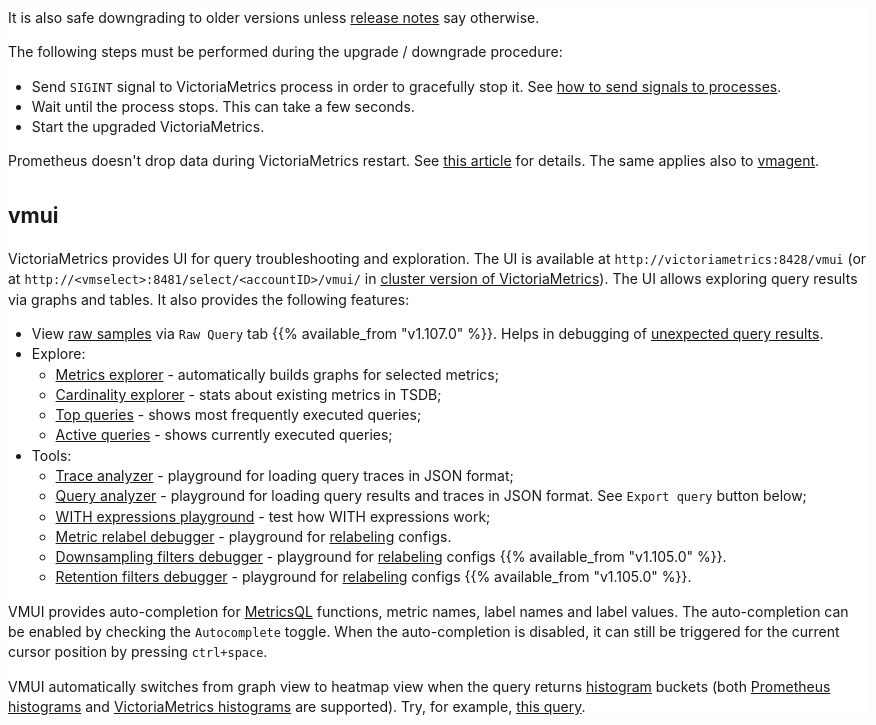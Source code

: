 It is also safe downgrading to older versions unless [release notes](https://github.com/VictoriaMetrics/VictoriaMetrics/releases/latest) say otherwise.

The following steps must be performed during the upgrade / downgrade procedure:

* Send `SIGINT` signal to VictoriaMetrics process in order to gracefully stop it. See [how to send signals to processes](https://stackoverflow.com/questions/33239959/send-signal-to-process-from-command-line).
* Wait until the process stops. This can take a few seconds.
* Start the upgraded VictoriaMetrics.

Prometheus doesn't drop data during VictoriaMetrics restart. See [this article](https://grafana.com/blog/2019/03/25/whats-new-in-prometheus-2.8-wal-based-remote-write/) for details. The same applies also to [vmagent](https://docs.victoriametrics.com/vmagent/).

## vmui

VictoriaMetrics provides UI for query troubleshooting and exploration. The UI is available at `http://victoriametrics:8428/vmui` 
(or at `http://<vmselect>:8481/select/<accountID>/vmui/` in [cluster version of VictoriaMetrics](https://docs.victoriametrics.com/cluster-victoriametrics/)).
The UI allows exploring query results via graphs and tables. It also provides the following features:

- View [raw samples](https://docs.victoriametrics.com/keyconcepts/#raw-samples) via `Raw Query` tab {{% available_from "v1.107.0" %}}. Helps in debugging of [unexpected query results](https://docs.victoriametrics.com/troubleshooting/#unexpected-query-results).
- Explore:
  - [Metrics explorer](#metrics-explorer) - automatically builds graphs for selected metrics; 
  - [Cardinality explorer](#cardinality-explorer) - stats about existing metrics in TSDB;
  - [Top queries](#top-queries) - shows most frequently executed queries;
  - [Active queries](#active-queries) - shows currently executed queries;
- Tools:
  - [Trace analyzer](#query-tracing) - playground for loading query traces in JSON format; 
  - [Query analyzer](#query-tracing) - playground for loading query results and traces in JSON format. See `Export query` button below;  
  - [WITH expressions playground](https://play.victoriametrics.com/select/accounting/1/6a716b0f-38bc-4856-90ce-448fd713e3fe/prometheus/graph/#/expand-with-exprs) - test how WITH expressions work; 
  - [Metric relabel debugger](https://play.victoriametrics.com/select/accounting/1/6a716b0f-38bc-4856-90ce-448fd713e3fe/prometheus/graph/#/relabeling) - playground for [relabeling](#relabeling) configs.
  - [Downsampling filters debugger](https://play.victoriametrics.com/select/accounting/1/6a716b0f-38bc-4856-90ce-448fd713e3fe/prometheus/graph/#/downsampling-filters-debug) - playground for [relabeling](#downsampling) configs {{% available_from "v1.105.0" %}}.
  - [Retention filters debugger](https://play.victoriametrics.com/select/accounting/1/6a716b0f-38bc-4856-90ce-448fd713e3fe/prometheus/graph/#/retention-filters-debug) - playground for [relabeling](#retention-filters) configs {{% available_from "v1.105.0" %}}.

VMUI provides auto-completion for [MetricsQL](https://docs.victoriametrics.com/metricsql/) functions, metric names, label names and label values. The auto-completion can be enabled
by checking the `Autocomplete` toggle. When the auto-completion is disabled, it can still be triggered for the current cursor position by pressing `ctrl+space`.

VMUI automatically switches from graph view to heatmap view when the query returns [histogram](https://docs.victoriametrics.com/keyconcepts/#histogram) buckets
(both [Prometheus histograms](https://prometheus.io/docs/concepts/metric_types/#histogram)
and [VictoriaMetrics histograms](https://valyala.medium.com/improving-histogram-usability-for-prometheus-and-grafana-bc7e5df0e350) are supported).
Try, for example, [this query](https://play.victoriametrics.com/select/accounting/1/6a716b0f-38bc-4856-90ce-448fd713e3fe/prometheus/graph/#/?g0.expr=sum%28rate%28vm_promscrape_scrape_duration_seconds_bucket%29%29+by+%28vmrange%29&g0.range_input=24h&g0.end_input=2023-04-10T17%3A46%3A12&g0.relative_time=last_24_hours&g0.step_input=31m).
